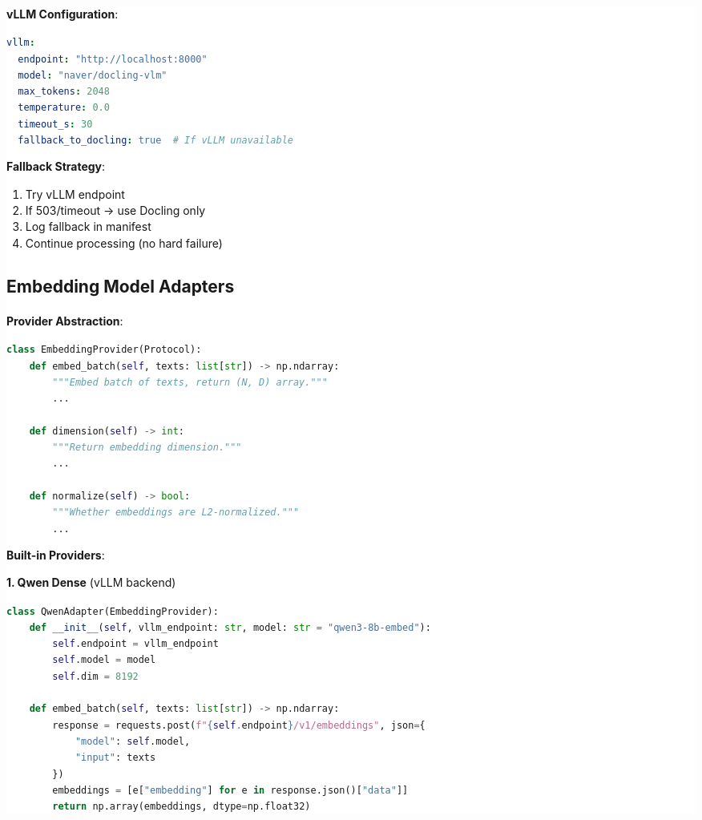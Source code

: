 **vLLM Configuration**:

```yaml
vllm:
  endpoint: "http://localhost:8000"
  model: "naver/docling-vlm"
  max_tokens: 2048
  temperature: 0.0
  timeout_s: 30
  fallback_to_docling: true  # If vLLM unavailable
```

**Fallback Strategy**:

1. Try vLLM endpoint
2. If 503/timeout → use Docling only
3. Log fallback in manifest
4. Continue processing (no hard failure)

## Embedding Model Adapters

**Provider Abstraction**:

```python
class EmbeddingProvider(Protocol):
    def embed_batch(self, texts: list[str]) -> np.ndarray:
        """Embed batch of texts, return (N, D) array."""
        ...
    
    def dimension(self) -> int:
        """Return embedding dimension."""
        ...
    
    def normalize(self) -> bool:
        """Whether embeddings are L2-normalized."""
        ...
```

**Built-in Providers**:

**1. Qwen Dense** (vLLM backend)

```python
class QwenAdapter(EmbeddingProvider):
    def __init__(self, vllm_endpoint: str, model: str = "qwen3-8b-embed"):
        self.endpoint = vllm_endpoint
        self.model = model
        self.dim = 8192
    
    def embed_batch(self, texts: list[str]) -> np.ndarray:
        response = requests.post(f"{self.endpoint}/v1/embeddings", json={
            "model": self.model,
            "input": texts
        })
        embeddings = [e["embedding"] for e in response.json()["data"]]
        return np.array(embeddings, dtype=np.float32)
```
